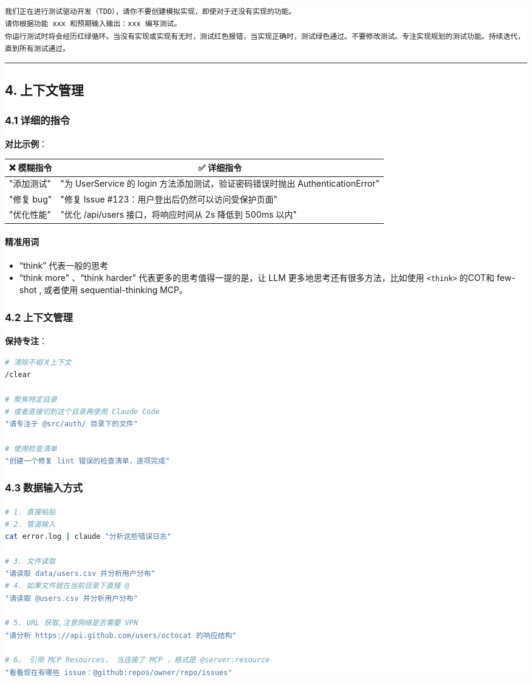 ```
我们正在进行测试驱动开发（TDD），请你不要创建模拟实现，即使对于还没有实现的功能。
请你根据功能 xxx 和预期输入输出：xxx 编写测试。
你运行测试时将会经历红绿循环。当没有实现或实现有无时，测试红色报错，当实现正确时，测试绿色通过。不要修改测试。专注实现规划的测试功能。持续迭代，直到所有测试通过。
```

---

## 4. 上下文管理

### 4.1 详细的指令

**对比示例**：

| ❌ 模糊指令 | ✅ 详细指令                                                                    |
| ----------- | ------------------------------------------------------------------------------ |
| "添加测试"  | "为 UserService 的 login 方法添加测试，验证密码错误时抛出 AuthenticationError" |
| "修复 bug"  | "修复 Issue \#123：用户登出后仍然可以访问受保护页面"                           |
| "优化性能"  | "优化 /api/users 接口，将响应时间从 2s 降低到 500ms 以内"                      |

#### 精准用词

- “think” 代表一般的思考
- “think more" 、“think harder" 代表更多的思考值得一提的是，让 LLM 更多地思考还有很多方法，比如使用 `<think>` 的COT和 few-shot , 或者使用 sequential-thinking MCP。

### 4.2 上下文管理

**保持专注**：

```bash
# 清除不相关上下文
/clear

# 聚焦特定目录
# 或者直接切到这个目录再使用 Claude Code
"请专注于 @src/auth/ 目录下的文件"

# 使用检查清单
"创建一个修复 lint 错误的检查清单，逐项完成"
```

### 4.3 数据输入方式

```bash
# 1. 直接粘贴
# 2. 管道输入
cat error.log | claude "分析这些错误日志"

# 3. 文件读取
"请读取 data/users.csv 并分析用户分布"
# 4. 如果文件就在当前目录下直接 @
"请读取 @users.csv 并分析用户分布"

# 5. URL 获取,注意网络是否需要 VPN
"请分析 https://api.github.com/users/octocat 的响应结构"

# 6。 引用 MCP Resources， 当连接了 MCP ，格式是 @server:resource
"看看现在有哪些 issue：@github:repos/owner/repo/issues"

```
